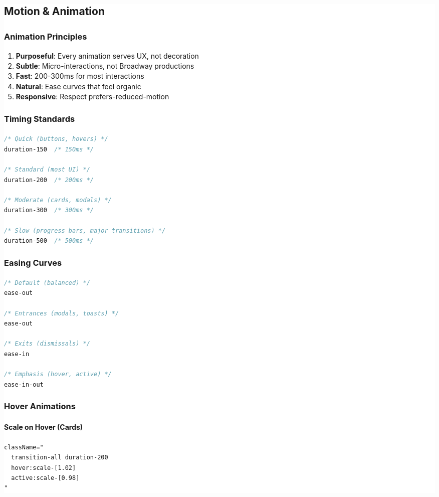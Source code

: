 
## Motion & Animation

### Animation Principles

1. **Purposeful**: Every animation serves UX, not decoration
2. **Subtle**: Micro-interactions, not Broadway productions
3. **Fast**: 200-300ms for most interactions
4. **Natural**: Ease curves that feel organic
5. **Responsive**: Respect prefers-reduced-motion

### Timing Standards

```css
/* Quick (buttons, hovers) */
duration-150  /* 150ms */

/* Standard (most UI) */
duration-200  /* 200ms */

/* Moderate (cards, modals) */
duration-300  /* 300ms */

/* Slow (progress bars, major transitions) */
duration-500  /* 500ms */
```

### Easing Curves

```css
/* Default (balanced) */
ease-out

/* Entrances (modals, toasts) */
ease-out

/* Exits (dismissals) */
ease-in

/* Emphasis (hover, active) */
ease-in-out
```

### Hover Animations

#### Scale on Hover (Cards)
```tsx
className="
  transition-all duration-200
  hover:scale-[1.02]
  active:scale-[0.98]
"
```

